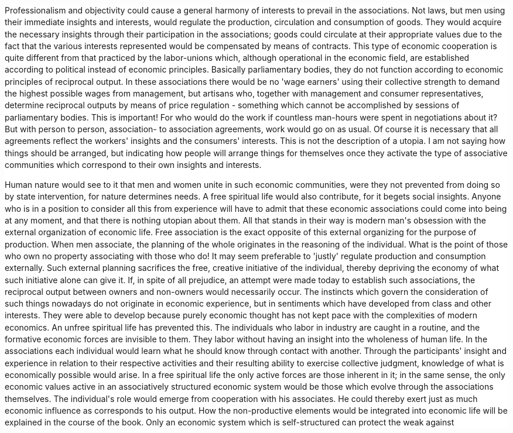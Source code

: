 Professionalism and objectivity could cause a general harmony of
interests to prevail in the associations. Not laws, but men using their
immediate insights and interests, would regulate the production,
circulation and consumption of goods. They would acquire the necessary
insights through their participation in the associations; goods could
circulate at their appropriate values due to the fact that the various
interests represented would be compensated by means of contracts. This
type of economic cooperation is quite different from that practiced by
the labor-unions which, although operational in the economic field, are
established according to political instead of economic principles.
Basically parliamentary bodies, they do not function according to
economic principles of reciprocal output. In these associations there
would be no \'wage earners' using their collective strength to demand
the highest possible wages from management, but artisans who, together
with management and consumer representatives, determine reciprocal
outputs by means of price regulation - something which cannot be
accomplished by sessions of parliamentary bodies. This is important! For
who would do the work if countless man-hours were spent in negotiations
about it? But with person to person, association- to association
agreements, work would go on as usual. Of course it is necessary that
all agreements reflect the workers\' insights and the consumers\'
interests. This is not the description of a utopia. I am not saying how
things should be arranged, but indicating how people will arrange things
for themselves once they activate the type of associative communities
which correspond to their own insights and interests.

Human nature would see to it that men and women unite in such economic
communities, were they not prevented from doing so by state
intervention, for nature determines needs. A free spiritual life would
also contribute, for it begets social insights. Anyone who is in a
position to consider all this from experience will have to admit that
these economic associations could come into being at any moment, and
that there is nothing utopian about them. All that stands in their way
is modern man\'s obsession with the external organization of economic
life. Free association is the exact opposite of this external organizing
for the purpose of production. When men associate, the planning of the
whole originates in the reasoning of the individual. What is the point
of those who own no property associating with those who do! It may seem
preferable to \'justly\' regulate production and consumption externally.
Such external planning sacrifices the free, creative initiative of the
individual, thereby depriving the economy of what such initiative alone
can give it. If, in spite of all prejudice, an attempt were made today
to establish such associations, the reciprocal output between owners and
non-owners would necessarily occur. The instincts which govern the
consideration of such things nowadays do not originate in economic
experience, but in sentiments which have developed from class and other
interests. They were able to develop because purely economic thought has
not kept pace with the complexities of modern economics. An unfree
spiritual life has prevented this. The individuals who labor in industry
are caught in a routine, and the formative economic forces are invisible
to them. They labor without having an insight into the wholeness of
human life. In the associations each individual would learn what he
should know through contact with another. Through the participants\'
insight and experience in relation to their respective activities and
their resulting ability to exercise collective judgment, knowledge of
what is economically possible would arise. In a free spiritual life the
only active forces are those inherent in it; in the same sense, the only
economic values active in an associatively structured economic system
would be those which evolve through the associations themselves. The
individual\'s role would emerge from cooperation with his associates. He
could thereby exert just as much economic influence as corresponds to
his output. How the non-productive elements would be integrated into
economic life will be explained in the course of the book. Only an
economic system which is self-structured can protect the weak against